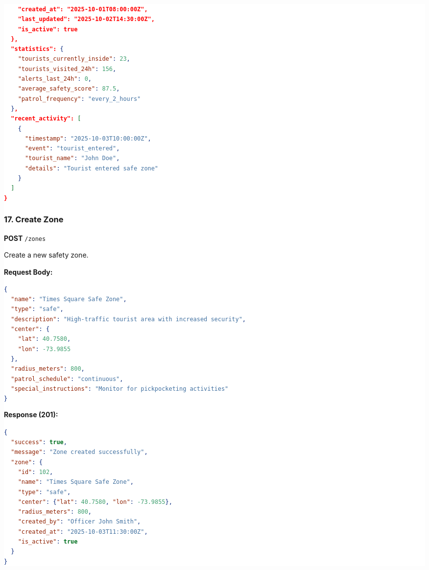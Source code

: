 ```json
    "created_at": "2025-10-01T08:00:00Z",
    "last_updated": "2025-10-02T14:30:00Z",
    "is_active": true
  },
  "statistics": {
    "tourists_currently_inside": 23,
    "tourists_visited_24h": 156,
    "alerts_last_24h": 0,
    "average_safety_score": 87.5,
    "patrol_frequency": "every_2_hours"
  },
  "recent_activity": [
    {
      "timestamp": "2025-10-03T10:00:00Z",
      "event": "tourist_entered",
      "tourist_name": "John Doe",
      "details": "Tourist entered safe zone"
    }
  ]
}
```

### 17. Create Zone
**POST** `/zones`

Create a new safety zone.

**Request Body:**
```json
{
  "name": "Times Square Safe Zone",
  "type": "safe",
  "description": "High-traffic tourist area with increased security",
  "center": {
    "lat": 40.7580,
    "lon": -73.9855
  },
  "radius_meters": 800,
  "patrol_schedule": "continuous",
  "special_instructions": "Monitor for pickpocketing activities"
}
```

**Response (201):**
```json
{
  "success": true,
  "message": "Zone created successfully",
  "zone": {
    "id": 102,
    "name": "Times Square Safe Zone",
    "type": "safe",
    "center": {"lat": 40.7580, "lon": -73.9855},
    "radius_meters": 800,
    "created_by": "Officer John Smith",
    "created_at": "2025-10-03T11:30:00Z",
    "is_active": true
  }
}
```
